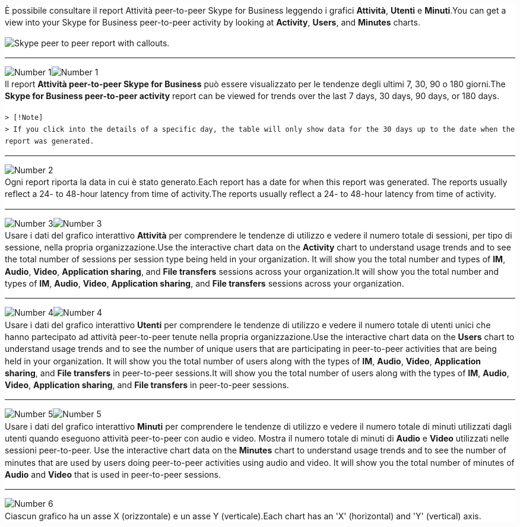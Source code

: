 <span data-ttu-id="764e8-118">È possibile consultare il report Attività peer-to-peer Skype for Business leggendo i grafici **Attività**, **Utenti** e **Minuti**.</span><span class="sxs-lookup"><span data-stu-id="764e8-118">You can get a view into your Skype for Business peer-to-peer activity by looking at **Activity**, **Users**, and **Minutes** charts.</span></span>
  
![Skype peer to peer report with callouts.](../images/82dec398-ca05-46c7-b0fe-affcbfc0ddd5.PNG)
  
***
<span data-ttu-id="764e8-120">![Number 1](../images/sfbcallout1.png)</span><span class="sxs-lookup"><span data-stu-id="764e8-120">![Number 1](../images/sfbcallout1.png)</span></span><br/><span data-ttu-id="764e8-121">Il report **Attività peer-to-peer Skype for Business** può essere visualizzato per le tendenze degli ultimi 7, 30, 90 o 180 giorni.</span><span class="sxs-lookup"><span data-stu-id="764e8-121">The **Skype for Business peer-to-peer activity** report can be viewed for trends over the last 7 days, 30 days, 90 days, or 180 days.</span></span>

    > [!Note]
    > If you click into the details of a specific day, the table will only show data for the 30 days up to the date when the report was generated.
***
![Number 2](../images/sfbcallout2.png)<br/><span data-ttu-id="764e8-123">Ogni report riporta la data in cui è stato generato.</span><span class="sxs-lookup"><span data-stu-id="764e8-123">Each report has a date for when this report was generated.</span></span> <span data-ttu-id="764e8-124">The reports usually reflect a 24- to 48-hour latency from time of activity.</span><span class="sxs-lookup"><span data-stu-id="764e8-124">The reports usually reflect a 24- to 48-hour latency from time of activity.</span></span> 
***
<span data-ttu-id="764e8-125">![Number 3](../images/sfbcallout3.png)</span><span class="sxs-lookup"><span data-stu-id="764e8-125">![Number 3](../images/sfbcallout3.png)</span></span><br/><span data-ttu-id="764e8-126">Usare i dati del grafico interattivo **Attività** per comprendere le tendenze di utilizzo e vedere il numero totale di sessioni, per tipo di sessione, nella propria organizzazione.</span><span class="sxs-lookup"><span data-stu-id="764e8-126">Use the interactive chart data on the **Activity** chart to understand usage trends and to see the total number of sessions per session type being held in your organization.</span></span> <span data-ttu-id="764e8-127">It will show you the total number and types of **IM**, **Audio**, **Video**, **Application sharing**, and **File transfers** sessions across your organization.</span><span class="sxs-lookup"><span data-stu-id="764e8-127">It will show you the total number and types of **IM**, **Audio**, **Video**, **Application sharing**, and **File transfers** sessions across your organization.</span></span> 
***
<span data-ttu-id="764e8-128">![Number 4](../images/sfbcallout4.png)</span><span class="sxs-lookup"><span data-stu-id="764e8-128">![Number 4](../images/sfbcallout4.png)</span></span><br/><span data-ttu-id="764e8-129">Usare i dati del grafico interattivo **Utenti** per comprendere le tendenze di utilizzo e vedere il numero totale di utenti unici che hanno partecipato ad attività peer-to-peer tenute nella propria organizzazione.</span><span class="sxs-lookup"><span data-stu-id="764e8-129">Use the interactive chart data on the **Users** chart to understand usage trends and to see the number of unique users that are participating in peer-to-peer activities that are being held in your organization.</span></span> <span data-ttu-id="764e8-130">It will show you the total number of users along with the types of **IM**, **Audio**, **Video**, **Application sharing**, and **File transfers** in peer-to-peer sessions.</span><span class="sxs-lookup"><span data-stu-id="764e8-130">It will show you the total number of users along with the types of **IM**, **Audio**, **Video**, **Application sharing**, and **File transfers** in peer-to-peer sessions.</span></span>
***
<span data-ttu-id="764e8-131">![Number 5](../images/sfbcallout5.png)</span><span class="sxs-lookup"><span data-stu-id="764e8-131">![Number 5](../images/sfbcallout5.png)</span></span><br/><span data-ttu-id="764e8-p107">Usare i dati del grafico interattivo **Minuti** per comprendere le tendenze di utilizzo e vedere il numero totale di minuti utilizzati dagli utenti quando eseguono attività peer-to-peer con audio e video. Mostra il numero totale di minuti di **Audio** e **Video** utilizzati nelle sessioni peer-to-peer. </span><span class="sxs-lookup"><span data-stu-id="764e8-p107">Use the interactive chart data on the **Minutes** chart to understand usage trends and to see the number of minutes that are used by users doing peer-to-peer activities using audio and video. It will show you the total number of minutes of **Audio** and **Video** that is used in peer-to-peer sessions.</span></span>
***
![Number 6](../images/sfbcallout6.png)<br/><span data-ttu-id="764e8-135">Ciascun grafico ha un asse X (orizzontale) e un asse Y (verticale).</span><span class="sxs-lookup"><span data-stu-id="764e8-135">Each chart has an 'X' (horizontal) and 'Y' (vertical) axis.</span></span> 